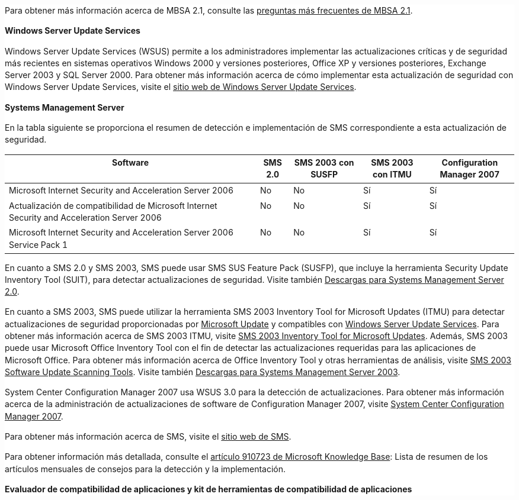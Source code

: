 Para obtener más información acerca de MBSA 2.1, consulte las [preguntas más frecuentes de MBSA 2.1](http://www.microsoft.com/technet/security/tools/mbsa2/qa.mspx).
  
**Windows Server Update Services**
  
Windows Server Update Services (WSUS) permite a los administradores implementar las actualizaciones críticas y de seguridad más recientes en sistemas operativos Windows 2000 y versiones posteriores, Office XP y versiones posteriores, Exchange Server 2003 y SQL Server 2000. Para obtener más información acerca de cómo implementar esta actualización de seguridad con Windows Server Update Services, visite el [sitio web de Windows Server Update Services](http://go.microsoft.com/fwlink/?linkid=50120).
  
**Systems Management Server**
  
En la tabla siguiente se proporciona el resumen de detección e implementación de SMS correspondiente a esta actualización de seguridad.
  
| Software                                                                                    | SMS 2.0 | SMS 2003 con SUSFP | SMS 2003 con ITMU | Configuration Manager 2007 |  
|---------------------------------------------------------------------------------------------|---------|--------------------|-------------------|----------------------------|  
| Microsoft Internet Security and Acceleration Server 2006                                    | No      | No                 | Sí                | Sí                         |  
| Actualización de compatibilidad de Microsoft Internet Security and Acceleration Server 2006 | No      | No                 | Sí                | Sí                         |  
| Microsoft Internet Security and Acceleration Server 2006 Service Pack 1                     | No      | No                 | Sí                | Sí                         |
  
En cuanto a SMS 2.0 y SMS 2003, SMS puede usar SMS SUS Feature Pack (SUSFP), que incluye la herramienta Security Update Inventory Tool (SUIT), para detectar actualizaciones de seguridad. Visite también [Descargas para Systems Management Server 2.0](http://technet.microsoft.com/en-us/sms/bb676799.aspx).
  
En cuanto a SMS 2003, SMS puede utilizar la herramienta SMS 2003 Inventory Tool for Microsoft Updates (ITMU) para detectar actualizaciones de seguridad proporcionadas por [Microsoft Update](http://update.microsoft.com/microsoftupdate/v6/default.aspx?ln=es-es) y compatibles con [Windows Server Update Services](http://go.microsoft.com/fwlink/?linkid=50120). Para obtener más información acerca de SMS 2003 ITMU, visite [SMS 2003 Inventory Tool for Microsoft Updates](http://technet.microsoft.com/en-us/sms/bb676783.aspx). Además, SMS 2003 puede usar Microsoft Office Inventory Tool con el fin de detectar las actualizaciones requeridas para las aplicaciones de Microsoft Office. Para obtener más información acerca de Office Inventory Tool y otras herramientas de análisis, visite [SMS 2003 Software Update Scanning Tools](http://technet.microsoft.com/en-us/sms/bb676786.aspx). Visite también [Descargas para Systems Management Server 2003](http://technet.microsoft.com/en-us/sms/bb676766.aspx).
  
System Center Configuration Manager 2007 usa WSUS 3.0 para la detección de actualizaciones. Para obtener más información acerca de la administración de actualizaciones de software de Configuration Manager 2007, visite [System Center Configuration Manager 2007](http://technet.microsoft.com/en-us/library/bb735860.aspx).
  
Para obtener más información acerca de SMS, visite el [sitio web de SMS](http://www.microsoft.com/spain/configurationmanager/default.aspx).
  
Para obtener información más detallada, consulte el [artículo 910723 de Microsoft Knowledge Base](http://support.microsoft.com/kb/910723): Lista de resumen de los artículos mensuales de consejos para la detección y la implementación.
  
**Evaluador de compatibilidad de aplicaciones y kit de herramientas de compatibilidad de aplicaciones**
  